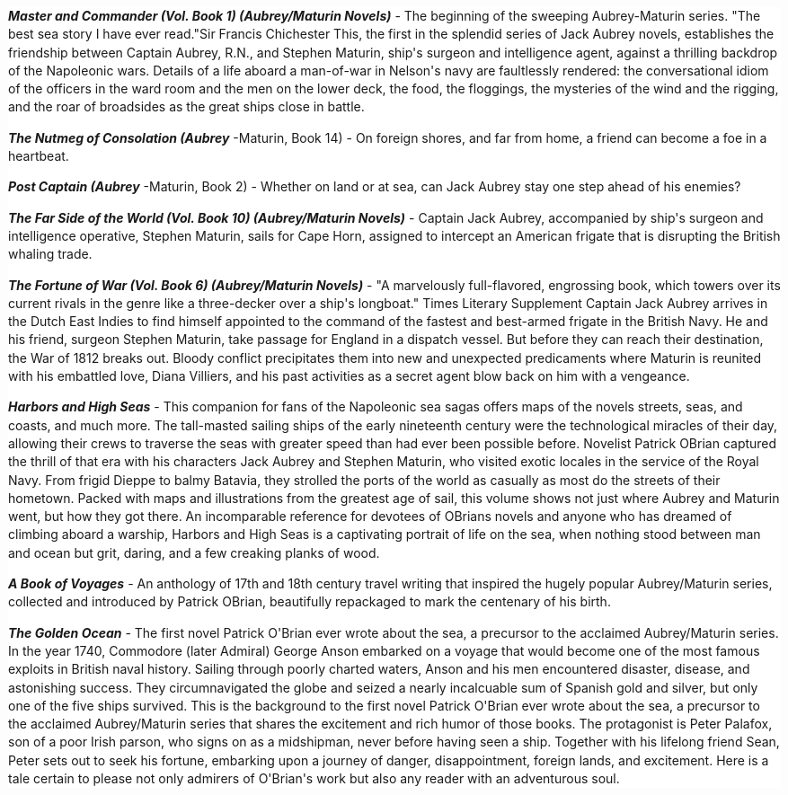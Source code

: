 ***Master and Commander (Vol. Book 1) (Aubrey/Maturin Novels)*** - The beginning of the sweeping Aubrey-Maturin series. "The best sea story I have ever read."Sir Francis Chichester This, the first in the splendid series of Jack Aubrey novels, establishes the friendship between Captain Aubrey, R.N., and Stephen Maturin, ship's surgeon and intelligence agent, against a thrilling backdrop of the Napoleonic wars. Details of a life aboard a man-of-war in Nelson's navy are faultlessly rendered: the conversational idiom of the officers in the ward room and the men on the lower deck, the food, the floggings, the mysteries of the wind and the rigging, and the roar of broadsides as the great ships close in battle.  
  
***The Nutmeg of Consolation (Aubrey*** -Maturin, Book 14) - On foreign shores, and far from home, a friend can become a foe in a heartbeat.  
  
***Post Captain (Aubrey*** -Maturin, Book 2) - Whether on land or at sea, can Jack Aubrey stay one step ahead of his enemies?  
  
***The Far Side of the World (Vol. Book 10) (Aubrey/Maturin Novels)*** - Captain Jack Aubrey, accompanied by ship's surgeon and intelligence operative, Stephen Maturin, sails for Cape Horn, assigned to intercept an American frigate that is disrupting the British whaling trade.  
  
***The Fortune of War (Vol. Book 6) (Aubrey/Maturin Novels)*** - "A marvelously full-flavored, engrossing book, which towers over its current rivals in the genre like a three-decker over a ship's longboat." Times Literary Supplement Captain Jack Aubrey arrives in the Dutch East Indies to find himself appointed to the command of the fastest and best-armed frigate in the British Navy. He and his friend, surgeon Stephen Maturin, take passage for England in a dispatch vessel. But before they can reach their destination, the War of 1812 breaks out. Bloody conflict precipitates them into new and unexpected predicaments where Maturin is reunited with his embattled love, Diana Villiers, and his past activities as a secret agent blow back on him with a vengeance.  
  
***Harbors and High Seas*** - This companion for fans of the Napoleonic sea sagas offers maps of the novels streets, seas, and coasts, and much more. The tall-masted sailing ships of the early nineteenth century were the technological miracles of their day, allowing their crews to traverse the seas with greater speed than had ever been possible before. Novelist Patrick OBrian captured the thrill of that era with his characters Jack Aubrey and Stephen Maturin, who visited exotic locales in the service of the Royal Navy. From frigid Dieppe to balmy Batavia, they strolled the ports of the world as casually as most do the streets of their hometown. Packed with maps and illustrations from the greatest age of sail, this volume shows not just where Aubrey and Maturin went, but how they got there. An incomparable reference for devotees of OBrians novels and anyone who has dreamed of climbing aboard a warship, Harbors and High Seas is a captivating portrait of life on the sea, when nothing stood between man and ocean but grit, daring, and a few creaking planks of wood.  
  
***A Book of Voyages*** - An anthology of 17th and 18th century travel writing that inspired the hugely popular Aubrey/Maturin series, collected and introduced by Patrick OBrian, beautifully repackaged to mark the centenary of his birth.  
  
***The Golden Ocean*** - The first novel Patrick O'Brian ever wrote about the sea, a precursor to the acclaimed Aubrey/Maturin series. In the year 1740, Commodore (later Admiral) George Anson embarked on a voyage that would become one of the most famous exploits in British naval history. Sailing through poorly charted waters, Anson and his men encountered disaster, disease, and astonishing success. They circumnavigated the globe and seized a nearly incalcuable sum of Spanish gold and silver, but only one of the five ships survived. This is the background to the first novel Patrick O'Brian ever wrote about the sea, a precursor to the acclaimed Aubrey/Maturin series that shares the excitement and rich humor of those books. The protagonist is Peter Palafox, son of a poor Irish parson, who signs on as a midshipman, never before having seen a ship. Together with his lifelong friend Sean, Peter sets out to seek his fortune, embarking upon a journey of danger, disappointment, foreign lands, and excitement. Here is a tale certain to please not only admirers of O'Brian's work but also any reader with an adventurous soul.  
  